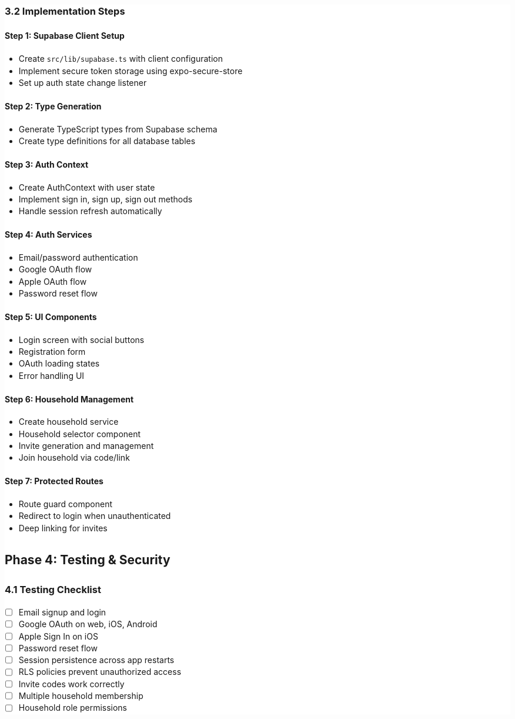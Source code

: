 ### 3.2 Implementation Steps

#### Step 1: Supabase Client Setup
- Create `src/lib/supabase.ts` with client configuration
- Implement secure token storage using expo-secure-store
- Set up auth state change listener

#### Step 2: Type Generation
- Generate TypeScript types from Supabase schema
- Create type definitions for all database tables

#### Step 3: Auth Context
- Create AuthContext with user state
- Implement sign in, sign up, sign out methods
- Handle session refresh automatically

#### Step 4: Auth Services
- Email/password authentication
- Google OAuth flow
- Apple OAuth flow
- Password reset flow

#### Step 5: UI Components
- Login screen with social buttons
- Registration form
- OAuth loading states
- Error handling UI

#### Step 6: Household Management
- Create household service
- Household selector component
- Invite generation and management
- Join household via code/link

#### Step 7: Protected Routes
- Route guard component
- Redirect to login when unauthenticated
- Deep linking for invites

## Phase 4: Testing & Security

### 4.1 Testing Checklist
- [ ] Email signup and login
- [ ] Google OAuth on web, iOS, Android
- [ ] Apple Sign In on iOS
- [ ] Password reset flow
- [ ] Session persistence across app restarts
- [ ] RLS policies prevent unauthorized access
- [ ] Invite codes work correctly
- [ ] Multiple household membership
- [ ] Household role permissions
